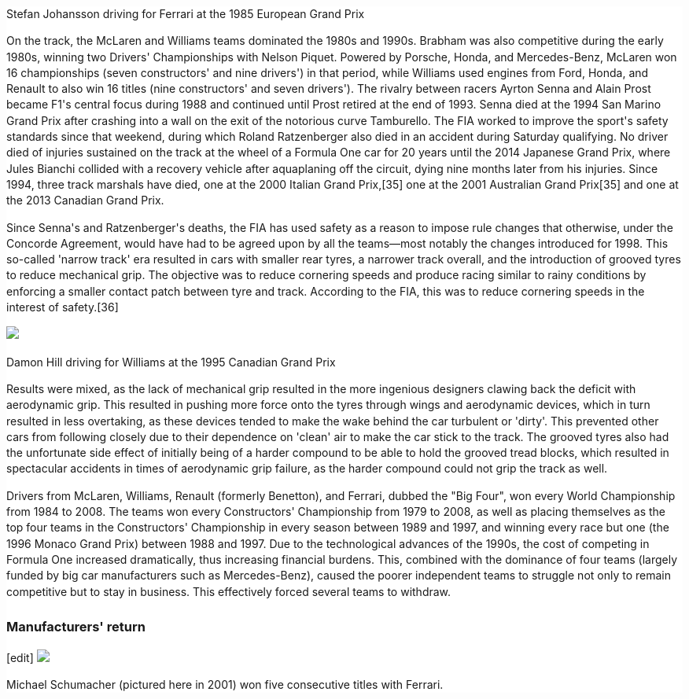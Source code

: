 Stefan Johansson driving for Ferrari at the 1985 European Grand Prix

On the track, the McLaren and Williams teams dominated the 1980s and 1990s. Brabham was also competitive during the early 1980s, winning two Drivers' Championships with Nelson Piquet. Powered by Porsche, Honda, and Mercedes-Benz, McLaren won 16 championships (seven constructors' and nine drivers') in that period, while Williams used engines from Ford, Honda, and Renault to also win 16 titles (nine constructors' and seven drivers'). The rivalry between racers Ayrton Senna and Alain Prost became F1's central focus during 1988 and continued until Prost retired at the end of 1993. Senna died at the 1994 San Marino Grand Prix after crashing into a wall on the exit of the notorious curve Tamburello. The FIA worked to improve the sport's safety standards since that weekend, during which Roland Ratzenberger also died in an accident during Saturday qualifying. No driver died of injuries sustained on the track at the wheel of a Formula One car for 20 years until the 2014 Japanese Grand Prix, where Jules Bianchi collided with a recovery vehicle after aquaplaning off the circuit, dying nine months later from his injuries. Since 1994, three track marshals have died, one at the 2000 Italian Grand Prix,[35] one at the 2001 Australian Grand Prix[35] and one at the 2013 Canadian Grand Prix.

Since Senna's and Ratzenberger's deaths, the FIA has used safety as a reason to impose rule changes that otherwise, under the Concorde Agreement, would have had to be agreed upon by all the teams—most notably the changes introduced for 1998. This so-called 'narrow track' era resulted in cars with smaller rear tyres, a narrower track overall, and the introduction of grooved tyres to reduce mechanical grip. The objective was to reduce cornering speeds and produce racing similar to rainy conditions by enforcing a smaller contact patch between tyre and track. According to the FIA, this was to reduce cornering speeds in the interest of safety.[36]

![](//upload.wikimedia.org/wikipedia/commons/thumb/b/b1/Damon_Hill_1995-2.jpg/220px-Damon_Hill_1995-2.jpg)

Damon Hill driving for Williams at the 1995 Canadian Grand Prix

Results were mixed, as the lack of mechanical grip resulted in the more ingenious designers clawing back the deficit with aerodynamic grip. This resulted in pushing more force onto the tyres through wings and aerodynamic devices, which in turn resulted in less overtaking, as these devices tended to make the wake behind the car turbulent or 'dirty'. This prevented other cars from following closely due to their dependence on 'clean' air to make the car stick to the track. The grooved tyres also had the unfortunate side effect of initially being of a harder compound to be able to hold the grooved tread blocks, which resulted in spectacular accidents in times of aerodynamic grip failure, as the harder compound could not grip the track as well.

Drivers from McLaren, Williams, Renault (formerly Benetton), and Ferrari, dubbed the "Big Four", won every World Championship from 1984 to 2008. The teams won every Constructors' Championship from 1979 to 2008, as well as placing themselves as the top four teams in the Constructors' Championship in every season between 1989 and 1997, and winning every race but one (the 1996 Monaco Grand Prix) between 1988 and 1997. Due to the technological advances of the 1990s, the cost of competing in Formula One increased dramatically, thus increasing financial burdens. This, combined with the dominance of four teams (largely funded by big car manufacturers such as Mercedes-Benz), caused the poorer independent teams to struggle not only to remain competitive but to stay in business. This effectively forced several teams to withdraw.

### Manufacturers' return

[edit]
![](//upload.wikimedia.org/wikipedia/commons/thumb/0/02/Michael_Schumacher%2C_Ferrari_F2001_%288968595731%29_%28cropped%29.jpg/220px-Michael_Schumacher%2C_Ferrari_F2001_%288968595731%29_%28cropped%29.jpg)

Michael Schumacher (pictured here in 2001) won five consecutive titles with Ferrari.
